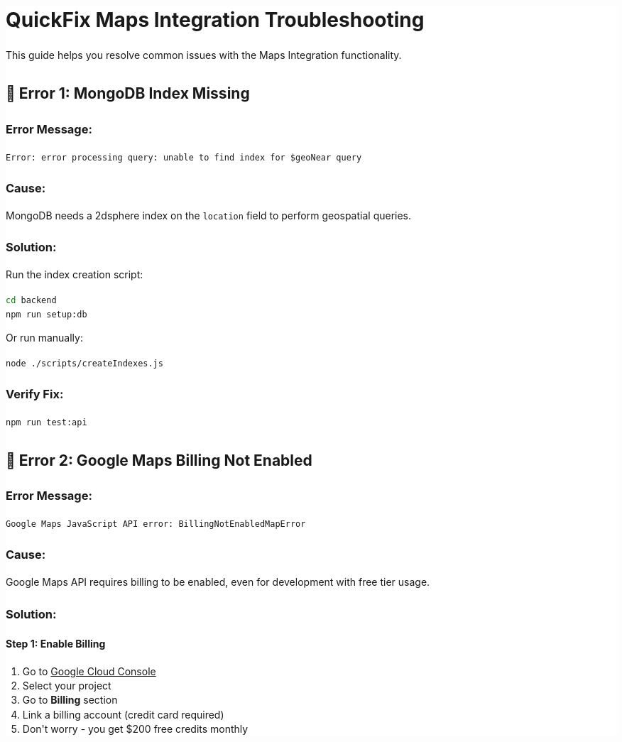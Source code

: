 # QuickFix Maps Integration Troubleshooting

This guide helps you resolve common issues with the Maps Integration functionality.

## 🚨 Error 1: MongoDB Index Missing

### Error Message:
```
Error: error processing query: unable to find index for $geoNear query
```

### Cause:
MongoDB needs a 2dsphere index on the `location` field to perform geospatial queries.

### Solution:
Run the index creation script:

```bash
cd backend
npm run setup:db
```

Or run manually:
```bash
node ./scripts/createIndexes.js
```

### Verify Fix:
```bash
npm run test:api
```

## 🚨 Error 2: Google Maps Billing Not Enabled

### Error Message:
```
Google Maps JavaScript API error: BillingNotEnabledMapError
```

### Cause:
Google Maps API requires billing to be enabled, even for development with free tier usage.

### Solution:

#### Step 1: Enable Billing
1. Go to [Google Cloud Console](https://console.cloud.google.com/)
2. Select your project
3. Go to **Billing** section
4. Link a billing account (credit card required)
5. Don't worry - you get $200 free credits monthly
